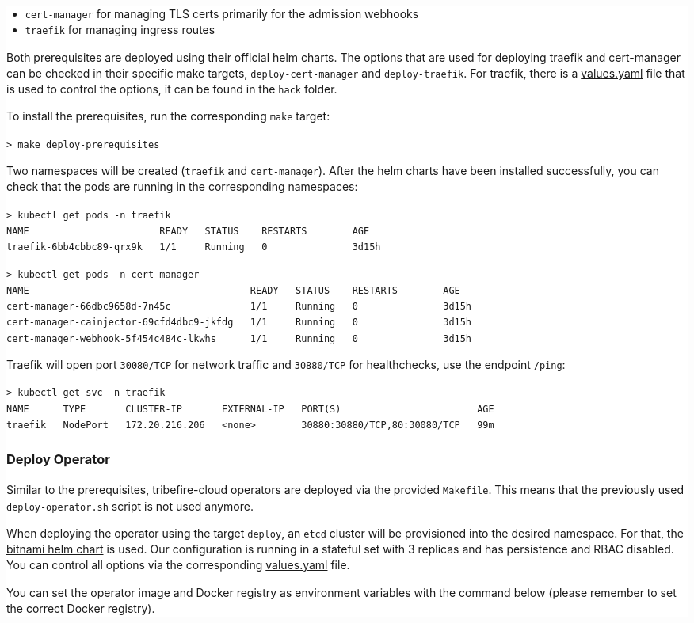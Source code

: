 * `cert-manager` for managing TLS certs primarily for the admission webhooks
* `traefik` for managing ingress routes

Both prerequisites are deployed using their official helm charts. The options that are used for deploying traefik and
cert-manager can be checked in their specific make targets, `deploy-cert-manager` and `deploy-traefik`. For traefik,
there is a [values.yaml](hack/traefik-helm-values.yaml) file that is used to control the options, it can be found in the `hack` folder.

To install the prerequisites, run the corresponding `make` target:

```shell
> make deploy-prerequisites
```

Two namespaces will be created (`traefik` and `cert-manager`). After the helm charts have been installed successfully,
you can check that the pods are running in the corresponding namespaces:

```shell
> kubectl get pods -n traefik
NAME                       READY   STATUS    RESTARTS        AGE
traefik-6bb4cbbc89-qrx9k   1/1     Running   0               3d15h
```

```shell
> kubectl get pods -n cert-manager
NAME                                       READY   STATUS    RESTARTS        AGE
cert-manager-66dbc9658d-7n45c              1/1     Running   0               3d15h
cert-manager-cainjector-69cfd4dbc9-jkfdg   1/1     Running   0               3d15h
cert-manager-webhook-5f454c484c-lkwhs      1/1     Running   0               3d15h
```

Traefik will open port `30080/TCP` for network traffic and `30880/TCP` for healthchecks, use the endpoint `/ping`:
```shell
> kubectl get svc -n traefik
NAME      TYPE       CLUSTER-IP       EXTERNAL-IP   PORT(S)                        AGE
traefik   NodePort   172.20.216.206   <none>        30880:30880/TCP,80:30080/TCP   99m
```


### Deploy Operator

Similar to the prerequisites, tribefire-cloud operators are deployed via the provided `Makefile`. This means that the
previously used `deploy-operator.sh` script is not used anymore.

When deploying the operator using the target `deploy`, an `etcd` cluster will be provisioned into the desired namespace. For that, the
[bitnami helm chart](https://github.com/bitnami/charts/tree/main/bitnami/etcd/) is used. Our configuration is running in a stateful set with 3 replicas and has persistence and RBAC disabled. You can control all options via the corresponding
[values.yaml](hack/etcd-helm-values.yaml) file.

You can set the operator image and Docker registry as environment variables with the command below (please remember to set the correct Docker registry).
